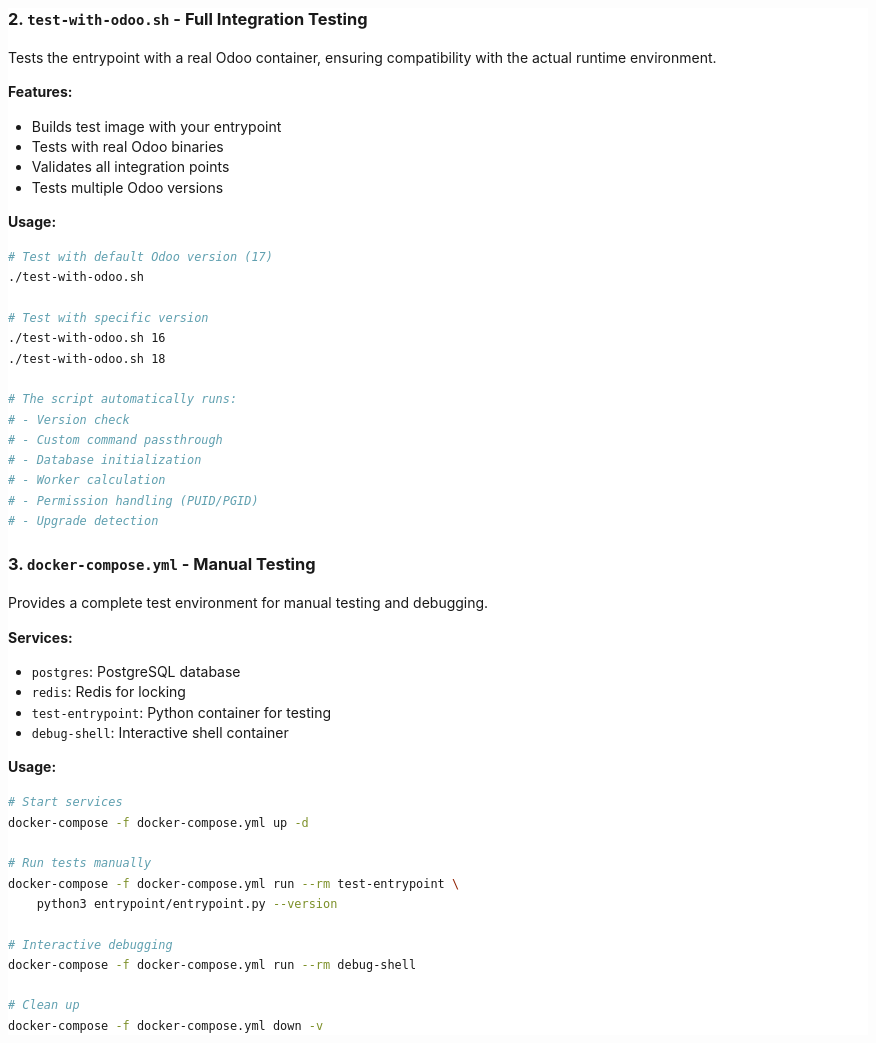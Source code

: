 ### 2. `test-with-odoo.sh` - Full Integration Testing

Tests the entrypoint with a real Odoo container, ensuring compatibility with the actual runtime environment.

**Features:**
- Builds test image with your entrypoint
- Tests with real Odoo binaries
- Validates all integration points
- Tests multiple Odoo versions

**Usage:**
```bash
# Test with default Odoo version (17)
./test-with-odoo.sh

# Test with specific version
./test-with-odoo.sh 16
./test-with-odoo.sh 18

# The script automatically runs:
# - Version check
# - Custom command passthrough
# - Database initialization
# - Worker calculation
# - Permission handling (PUID/PGID)
# - Upgrade detection
```

### 3. `docker-compose.yml` - Manual Testing

Provides a complete test environment for manual testing and debugging.

**Services:**
- `postgres`: PostgreSQL database
- `redis`: Redis for locking
- `test-entrypoint`: Python container for testing
- `debug-shell`: Interactive shell container

**Usage:**
```bash
# Start services
docker-compose -f docker-compose.yml up -d

# Run tests manually
docker-compose -f docker-compose.yml run --rm test-entrypoint \
    python3 entrypoint/entrypoint.py --version

# Interactive debugging
docker-compose -f docker-compose.yml run --rm debug-shell

# Clean up
docker-compose -f docker-compose.yml down -v
```
